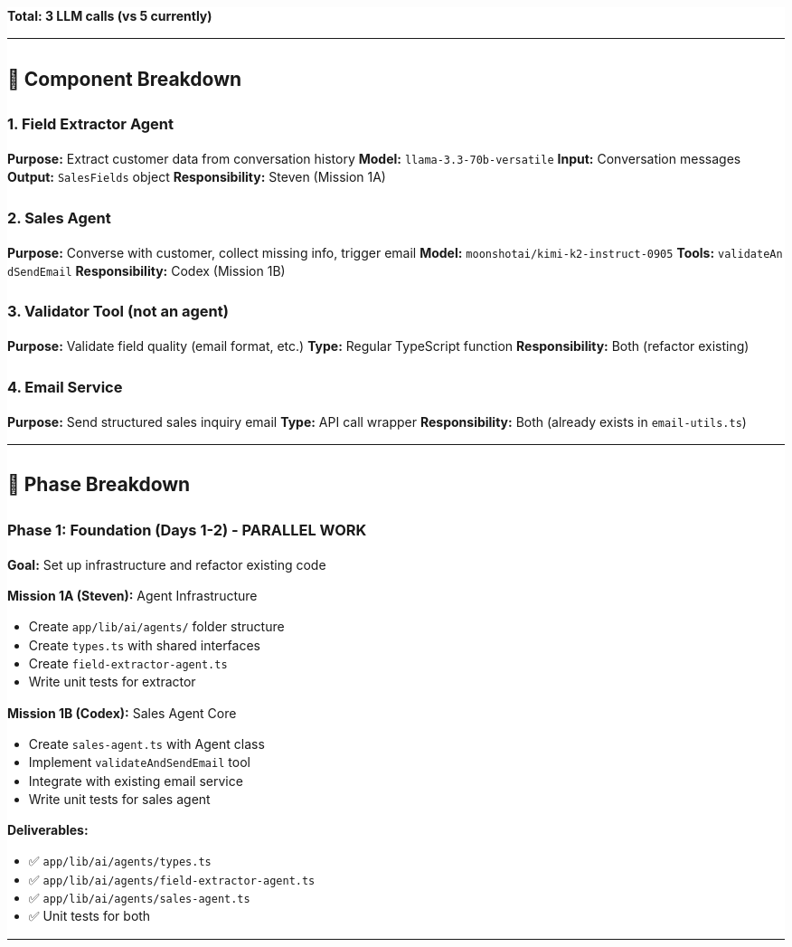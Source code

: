 **Total: 3 LLM calls (vs 5 currently)**

---

## 🧩 Component Breakdown

### 1. Field Extractor Agent
**Purpose:** Extract customer data from conversation history
**Model:** `llama-3.3-70b-versatile`
**Input:** Conversation messages
**Output:** `SalesFields` object
**Responsibility:** Steven (Mission 1A)

### 2. Sales Agent
**Purpose:** Converse with customer, collect missing info, trigger email
**Model:** `moonshotai/kimi-k2-instruct-0905`
**Tools:** `validateAndSendEmail`
**Responsibility:** Codex (Mission 1B)

### 3. Validator Tool (not an agent)
**Purpose:** Validate field quality (email format, etc.)
**Type:** Regular TypeScript function
**Responsibility:** Both (refactor existing)

### 4. Email Service
**Purpose:** Send structured sales inquiry email
**Type:** API call wrapper
**Responsibility:** Both (already exists in `email-utils.ts`)

---

## 📅 Phase Breakdown

### Phase 1: Foundation (Days 1-2) - PARALLEL WORK
**Goal:** Set up infrastructure and refactor existing code

**Mission 1A (Steven):** Agent Infrastructure
- Create `app/lib/ai/agents/` folder structure
- Create `types.ts` with shared interfaces
- Create `field-extractor-agent.ts`
- Write unit tests for extractor

**Mission 1B (Codex):** Sales Agent Core
- Create `sales-agent.ts` with Agent class
- Implement `validateAndSendEmail` tool
- Integrate with existing email service
- Write unit tests for sales agent

**Deliverables:**
- ✅ `app/lib/ai/agents/types.ts`
- ✅ `app/lib/ai/agents/field-extractor-agent.ts`
- ✅ `app/lib/ai/agents/sales-agent.ts`
- ✅ Unit tests for both

---